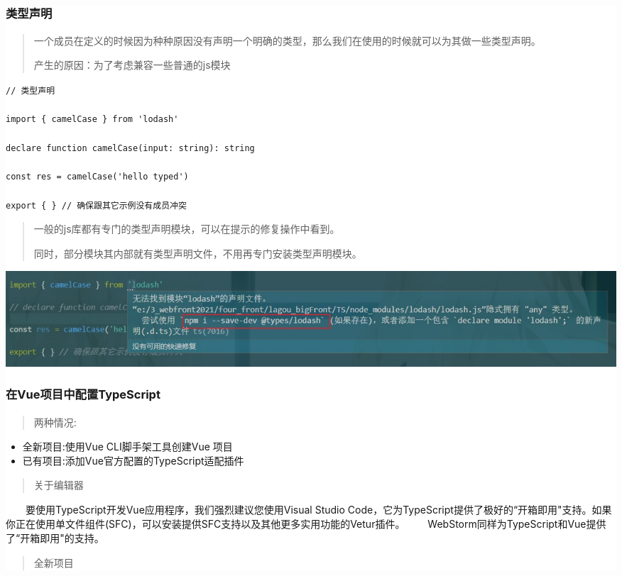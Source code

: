 


### 类型声明

> 一个成员在定义的时候因为种种原因没有声明一个明确的类型，那么我们在使用的时候就可以为其做一些类型声明。
>
> 产生的原因：为了考虑兼容一些普通的js模块

```type
// 类型声明

import { camelCase } from 'lodash'

declare function camelCase(input: string): string

const res = camelCase('hello typed')

export { } // 确保跟其它示例没有成员冲突
```

<div class="success">

> 一般的js库都有专门的类型声明模块，可以在提示的修复操作中看到。
>
> 同时，部分模块其内部就有类型声明文件，不用再专门安装类型声明模块。

</div>

![](TypeScript语言/20.jpg)



### 在Vue项目中配置TypeScript

> 两种情况:

- 全新项目:使用Vue CLI脚手架工具创建Vue 项目
- 已有项目:添加Vue官方配置的TypeScript适配插件



> 关于编辑器

&emsp;&emsp;要使用TypeScript开发Vue应用程序，我们强烈建议您使用Visual Studio Code，它为TypeScript提供了极好的“开箱即用"支持。如果你正在使用单文件组件(SFC)，可以安装提供SFC支持以及其他更多实用功能的Vetur插件。
&emsp;&emsp;WebStorm同样为TypeScript和Vue提供了“开箱即用"的支持。



> 全新项目

